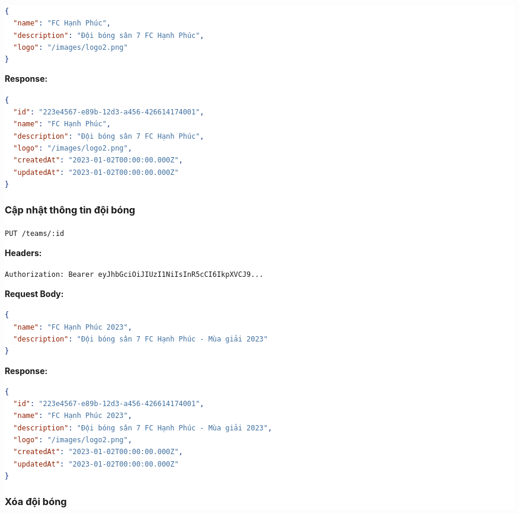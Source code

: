 ```json
{
  "name": "FC Hạnh Phúc",
  "description": "Đội bóng sân 7 FC Hạnh Phúc",
  "logo": "/images/logo2.png"
}
```

**Response:**

```json
{
  "id": "223e4567-e89b-12d3-a456-426614174001",
  "name": "FC Hạnh Phúc",
  "description": "Đội bóng sân 7 FC Hạnh Phúc",
  "logo": "/images/logo2.png",
  "createdAt": "2023-01-02T00:00:00.000Z",
  "updatedAt": "2023-01-02T00:00:00.000Z"
}
```

### Cập nhật thông tin đội bóng

```
PUT /teams/:id
```

**Headers:**

```
Authorization: Bearer eyJhbGciOiJIUzI1NiIsInR5cCI6IkpXVCJ9...
```

**Request Body:**

```json
{
  "name": "FC Hạnh Phúc 2023",
  "description": "Đội bóng sân 7 FC Hạnh Phúc - Mùa giải 2023"
}
```

**Response:**

```json
{
  "id": "223e4567-e89b-12d3-a456-426614174001",
  "name": "FC Hạnh Phúc 2023",
  "description": "Đội bóng sân 7 FC Hạnh Phúc - Mùa giải 2023",
  "logo": "/images/logo2.png",
  "createdAt": "2023-01-02T00:00:00.000Z",
  "updatedAt": "2023-01-02T00:00:00.000Z"
}
```

### Xóa đội bóng
